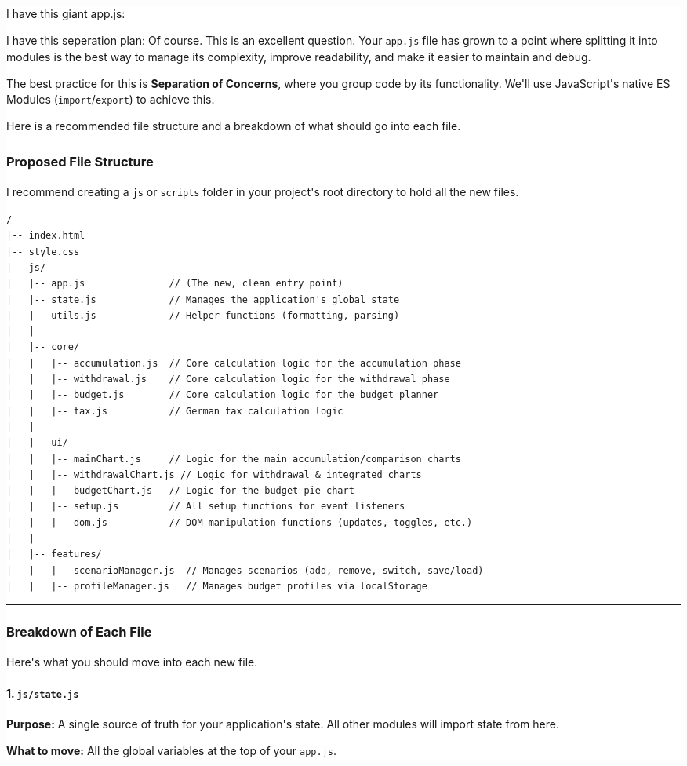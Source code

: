 I have this giant app.js: 

I have this seperation plan: Of course. This is an excellent question. Your `app.js` file has grown to a point where splitting it into modules is the best way to manage its complexity, improve readability, and make it easier to maintain and debug.

The best practice for this is **Separation of Concerns**, where you group code by its functionality. We'll use JavaScript's native ES Modules (`import`/`export`) to achieve this.

Here is a recommended file structure and a breakdown of what should go into each file.

### Proposed File Structure

I recommend creating a `js` or `scripts` folder in your project's root directory to hold all the new files.

```
/
|-- index.html
|-- style.css
|-- js/
|   |-- app.js               // (The new, clean entry point)
|   |-- state.js             // Manages the application's global state
|   |-- utils.js             // Helper functions (formatting, parsing)
|   |
|   |-- core/
|   |   |-- accumulation.js  // Core calculation logic for the accumulation phase
|   |   |-- withdrawal.js    // Core calculation logic for the withdrawal phase
|   |   |-- budget.js        // Core calculation logic for the budget planner
|   |   |-- tax.js           // German tax calculation logic
|   |
|   |-- ui/
|   |   |-- mainChart.js     // Logic for the main accumulation/comparison charts
|   |   |-- withdrawalChart.js // Logic for withdrawal & integrated charts
|   |   |-- budgetChart.js   // Logic for the budget pie chart
|   |   |-- setup.js         // All setup functions for event listeners
|   |   |-- dom.js           // DOM manipulation functions (updates, toggles, etc.)
|   |
|   |-- features/
|   |   |-- scenarioManager.js  // Manages scenarios (add, remove, switch, save/load)
|   |   |-- profileManager.js   // Manages budget profiles via localStorage
```

---

### Breakdown of Each File

Here's what you should move into each new file.

#### 1. `js/state.js`
**Purpose:** A single source of truth for your application's state. All other modules will import state from here.

**What to move:** All the global variables at the top of your `app.js`.
